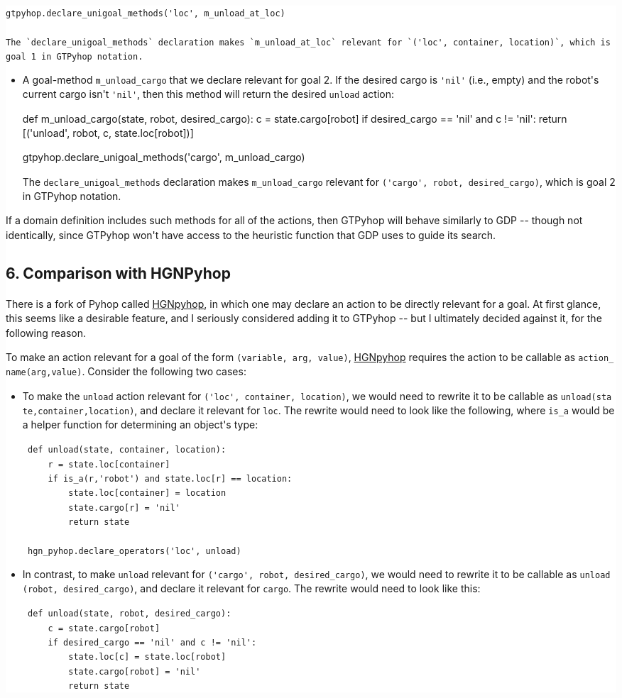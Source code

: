     gtpyhop.declare_unigoal_methods('loc', m_unload_at_loc)

    The `declare_unigoal_methods` declaration makes `m_unload_at_loc` relevant for `('loc', container, location)`, which is goal 1 in GTPyhop notation.
    
- A goal-method `m_unload_cargo` that we declare relevant for goal 2. If the desired cargo is `'nil'` (i.e., empty) and the robot's current cargo isn't `'nil'`, then this method will return the desired `unload` action:

    def m_unload_cargo(state, robot, desired_cargo):
        c = state.cargo[robot]
        if desired_cargo == 'nil' and c != 'nil':
            return [('unload', robot, c, state.loc[robot])]

    gtpyhop.declare_unigoal_methods('cargo', m_unload_cargo)

    The `declare_unigoal_methods` declaration makes `m_unload_cargo` relevant for `('cargo', robot, desired_cargo)`, which is goal 2 in GTPyhop notation.
    
If a domain definition includes such methods for all of the actions, then GTPyhop will behave similarly to GDP -- though not identically, since GTPyhop won't have access to the heuristic function that GDP uses to guide its search.



## <span id="HGNpyhop">6. Comparison with HGNPyhop</span>

There is a fork of Pyhop called [HGNpyhop](https://github.com/ospur/hgn-pyhop),
in which one may declare an action to be directly relevant for a goal. At first glance, this seems like a desirable feature, and I seriously considered adding it to GTPyhop -- but I ultimately decided against it, for the following reason.

To make an action relevant for a goal of the form `(variable, arg, value)`, [HGNpyhop](https://github.com/ospur/hgn-pyhop) requires the action to be callable as `action_name(arg,value)`. Consider the following two cases:

 - To make the `unload` action relevant for `('loc', container, location)`, we would need to rewrite it to be callable as `unload(state,container,location)`, and declare it relevant for `loc`. The rewrite would need to look like the following, where `is_a` would be a helper function for determining an object's type:

        def unload(state, container, location):
            r = state.loc[container]
            if is_a(r,'robot') and state.loc[r] == location:
                state.loc[container] = location
                state.cargo[r] = 'nil'
                return state

        hgn_pyhop.declare_operators('loc', unload)

 - In contrast, to make `unload` relevant for `('cargo', robot, desired_cargo)`, we would need to rewrite it to be callable as `unload(robot, desired_cargo)`, and declare it relevant for `cargo`. The rewrite would need to look like this:

        def unload(state, robot, desired_cargo):
            c = state.cargo[robot]
            if desired_cargo == 'nil' and c != 'nil':
                state.loc[c] = state.loc[robot]
                state.cargo[robot] = 'nil'
                return state

